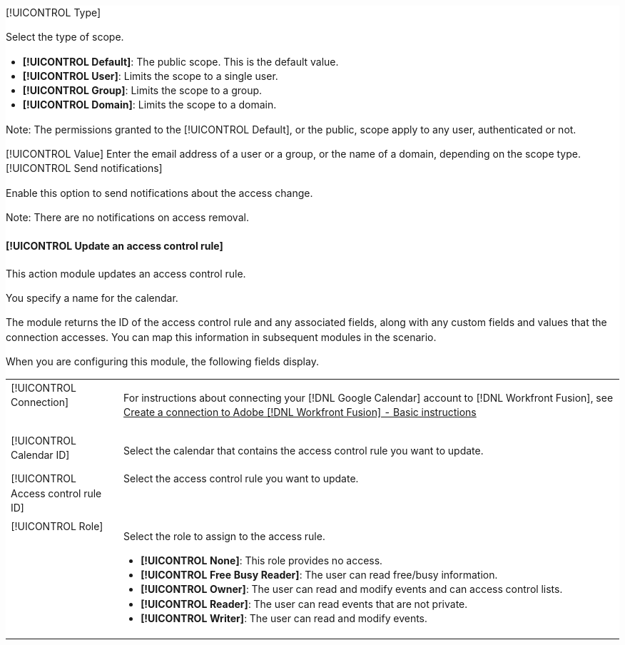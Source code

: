   <tr> 
   <td>[!UICONTROL Type]</td> 
   <td> <p>Select the type of scope. </p> 
    <ul> 
     <li><strong>[!UICONTROL Default]</strong>: The public scope. This is the default value. </li> 
     <li><strong>[!UICONTROL User]</strong>: Limits the scope to a single user. </li> 
     <li><strong>[!UICONTROL Group]</strong>: Limits the scope to a group. </li> 
     <li><strong>[!UICONTROL Domain]</strong>: Limits the scope to a domain. </li> 
    </ul> <p>Note: The permissions granted to the [!UICONTROL Default], or the public, scope apply to any user, authenticated or not.</p> </td> 
  </tr> 
  <tr> 
   <td>[!UICONTROL Value]</td> 
   <td>Enter the email address of a user or a group, or the name of a domain, depending on the scope type.</td> 
  </tr> 
  <tr> 
   <td>[!UICONTROL Send notifications]</td> 
   <td> <p>Enable this option to send notifications about the access change. </p> <p>Note: There are no notifications on access removal. </p> </td> 
  </tr> 
 </tbody> 
</table>

#### [!UICONTROL Update an access control rule]

This action module updates an access control rule.

You specify a name for the calendar.

The module returns the ID of the  access control rule and any associated fields, along with any custom fields and values that the connection accesses. You can map this information in subsequent modules in the scenario.

When you are configuring this module, the following fields display.

<table style="table-layout:auto"> 
 <col> 
 <col> 
 <tbody> 
  <tr> 
   <td>[!UICONTROL Connection] </td> 
   <td> <p>For instructions about connecting your [!DNL Google Calendar] account to [!DNL Workfront Fusion], see <a href="../../workfront-fusion/connections/connect-to-fusion-general.md" class="MCXref xref" data-mc-variable-override="">Create a connection to Adobe [!DNL Workfront Fusion] - Basic instructions</a></p> </td> 
  </tr> 
  <tr> 
   <td>[!UICONTROL Calendar ID]</td> 
   <td> <p>Select the calendar that contains the access control rule you want to update.</p> </td> 
  </tr> 
  <tr> 
   <td>[!UICONTROL Access control rule ID]</td> 
   <td>Select the access control rule you want to update.</td> 
  </tr> 
  <tr> 
   <td>[!UICONTROL Role]</td> 
   <td> <p>Select the role to assign to the access rule. </p> 
    <ul> 
     <li><strong>[!UICONTROL None]</strong>: This role provides no access.</li> 
     <li><strong>[!UICONTROL Free Busy Reader]</strong>: The user can read free/busy information. </li> 
     <li><strong>[!UICONTROL Owner]</strong>: The user can read and modify events and can access control lists. </li> 
     <li><strong>[!UICONTROL Reader]</strong>: The user can read events that are not private. </li> 
     <li><strong>[!UICONTROL Writer]</strong>: The user can read and modify events.</li> 
    </ul> </td> 
